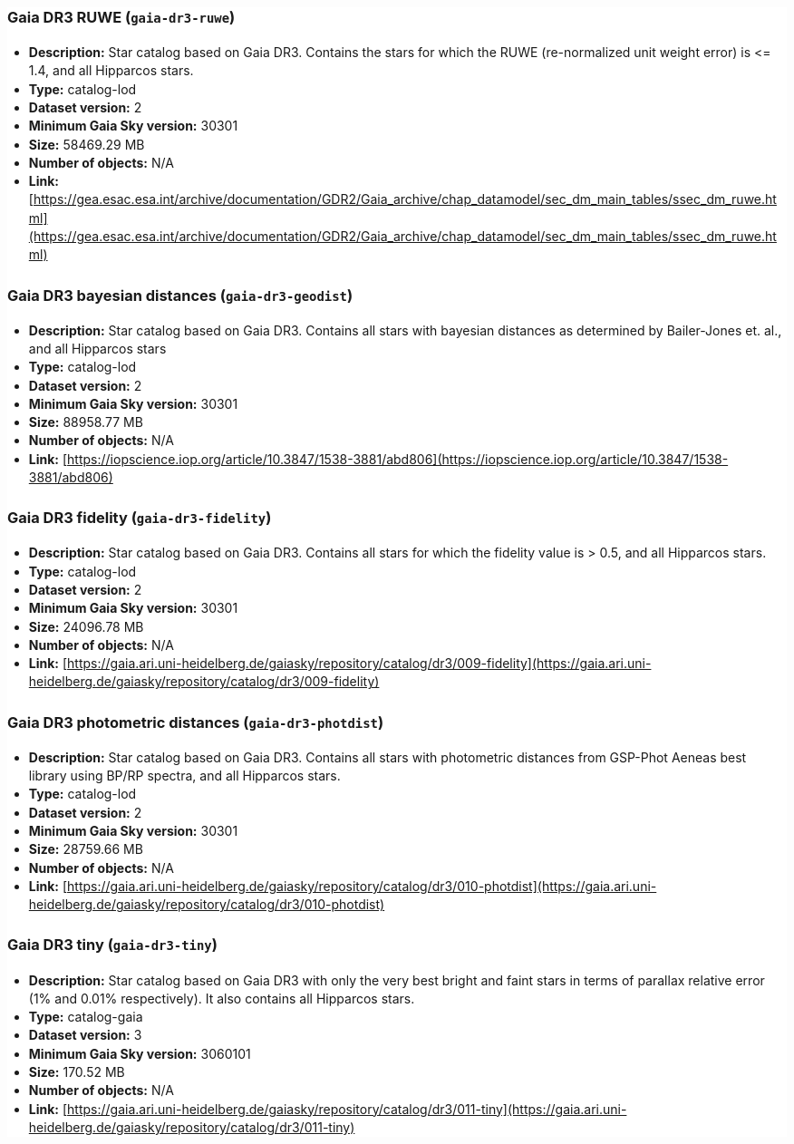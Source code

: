### Gaia DR3 RUWE (`gaia-dr3-ruwe`)
- **Description:** Star catalog based on Gaia DR3. Contains the stars for which the RUWE (re-normalized unit weight error) is <= 1.4, and all Hipparcos stars.
- **Type:** catalog-lod
- **Dataset version:** 2
- **Minimum Gaia Sky version:** 30301
- **Size:** 58469.29 MB
- **Number of objects:** N/A
- **Link:** [https://gea.esac.esa.int/archive/documentation/GDR2/Gaia_archive/chap_datamodel/sec_dm_main_tables/ssec_dm_ruwe.html](https://gea.esac.esa.int/archive/documentation/GDR2/Gaia_archive/chap_datamodel/sec_dm_main_tables/ssec_dm_ruwe.html)

### Gaia DR3 bayesian distances (`gaia-dr3-geodist`)
- **Description:** Star catalog based on Gaia DR3. Contains all stars with bayesian distances as determined by Bailer-Jones et. al., and all Hipparcos stars
- **Type:** catalog-lod
- **Dataset version:** 2
- **Minimum Gaia Sky version:** 30301
- **Size:** 88958.77 MB
- **Number of objects:** N/A
- **Link:** [https://iopscience.iop.org/article/10.3847/1538-3881/abd806](https://iopscience.iop.org/article/10.3847/1538-3881/abd806)

### Gaia DR3 fidelity (`gaia-dr3-fidelity`)
- **Description:** Star catalog based on Gaia DR3. Contains all stars for which the fidelity value is > 0.5, and all Hipparcos stars.
- **Type:** catalog-lod
- **Dataset version:** 2
- **Minimum Gaia Sky version:** 30301
- **Size:** 24096.78 MB
- **Number of objects:** N/A
- **Link:** [https://gaia.ari.uni-heidelberg.de/gaiasky/repository/catalog/dr3/009-fidelity](https://gaia.ari.uni-heidelberg.de/gaiasky/repository/catalog/dr3/009-fidelity)

### Gaia DR3 photometric distances (`gaia-dr3-photdist`)
- **Description:** Star catalog based on Gaia DR3. Contains all stars with photometric distances from GSP-Phot Aeneas best library using BP/RP spectra, and all Hipparcos stars.
- **Type:** catalog-lod
- **Dataset version:** 2
- **Minimum Gaia Sky version:** 30301
- **Size:** 28759.66 MB
- **Number of objects:** N/A
- **Link:** [https://gaia.ari.uni-heidelberg.de/gaiasky/repository/catalog/dr3/010-photdist](https://gaia.ari.uni-heidelberg.de/gaiasky/repository/catalog/dr3/010-photdist)

### Gaia DR3 tiny (`gaia-dr3-tiny`)
- **Description:** Star catalog based on Gaia DR3 with only the very best bright and faint stars in terms of parallax relative error (1% and 0.01% respectively). It also contains all Hipparcos stars.
- **Type:** catalog-gaia
- **Dataset version:** 3
- **Minimum Gaia Sky version:** 3060101
- **Size:** 170.52 MB
- **Number of objects:** N/A
- **Link:** [https://gaia.ari.uni-heidelberg.de/gaiasky/repository/catalog/dr3/011-tiny](https://gaia.ari.uni-heidelberg.de/gaiasky/repository/catalog/dr3/011-tiny)

